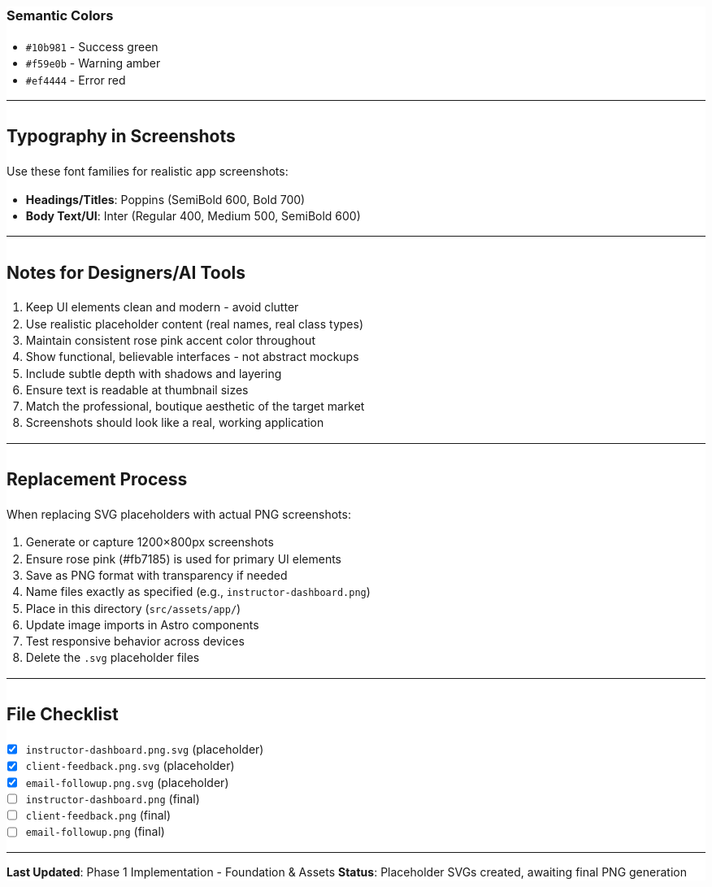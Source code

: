 ### Semantic Colors
- `#10b981` - Success green
- `#f59e0b` - Warning amber
- `#ef4444` - Error red

---

## Typography in Screenshots

Use these font families for realistic app screenshots:

- **Headings/Titles**: Poppins (SemiBold 600, Bold 700)
- **Body Text/UI**: Inter (Regular 400, Medium 500, SemiBold 600)

---

## Notes for Designers/AI Tools

1. Keep UI elements clean and modern - avoid clutter
2. Use realistic placeholder content (real names, real class types)
3. Maintain consistent rose pink accent color throughout
4. Show functional, believable interfaces - not abstract mockups
5. Include subtle depth with shadows and layering
6. Ensure text is readable at thumbnail sizes
7. Match the professional, boutique aesthetic of the target market
8. Screenshots should look like a real, working application

---

## Replacement Process

When replacing SVG placeholders with actual PNG screenshots:

1. Generate or capture 1200×800px screenshots
2. Ensure rose pink (#fb7185) is used for primary UI elements
3. Save as PNG format with transparency if needed
4. Name files exactly as specified (e.g., `instructor-dashboard.png`)
5. Place in this directory (`src/assets/app/`)
6. Update image imports in Astro components
7. Test responsive behavior across devices
8. Delete the `.svg` placeholder files

---

## File Checklist

- [x] `instructor-dashboard.png.svg` (placeholder)
- [x] `client-feedback.png.svg` (placeholder)
- [x] `email-followup.png.svg` (placeholder)
- [ ] `instructor-dashboard.png` (final)
- [ ] `client-feedback.png` (final)
- [ ] `email-followup.png` (final)

---

**Last Updated**: Phase 1 Implementation - Foundation & Assets
**Status**: Placeholder SVGs created, awaiting final PNG generation